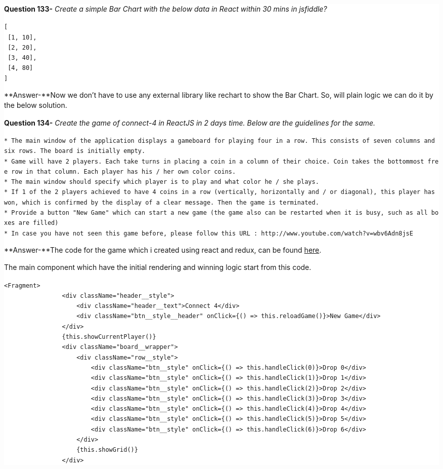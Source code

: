 **Question 133-** *Create a simple Bar Chart with the below data in React within 30 mins in jsfiddle?*

    [
     [1, 10],
     [2, 20],
     [3, 40],
     [4, 80]
    ]

**Answer-**Now we don’t have to use any external library like rechart to show the Bar Chart. So, will plain logic we can do it by the below solution.

<iframe src="https://medium.com/media/9946b976e25080208965cb18b64038d3" frameborder=0></iframe>

**Question 134-** *Create the game of connect-4 in ReactJS in 2 days time. Below are the guidelines for the same.*

    * The main window of the application displays a gameboard for playing four in a row. This consists of seven columns and six rows. The board is initially empty.
    * Game will have 2 players. Each take turns in placing a coin in a column of their choice. Coin takes the bottommost free row in that column. Each player has his / her own color coins. 
    * The main window should specify which player is to play and what color he / she plays.
    * If 1 of the 2 players achieved to have 4 coins in a row (vertically, horizontally and / or diagonal), this player has won, which is confirmed by the display of a clear message. Then the game is terminated.
    * Provide a button "New Game" which can start a new game (the game also can be restarted when it is busy, such as all boxes are filled)
    * In case you have not seen this game before, please follow this URL : http://www.youtube.com/watch?v=wbv6Adn8jsE

**Answer-**The code for the game which i created using react and redux, can be found [here](https://github.com/nabendu82/connect-4).

The main component which have the initial rendering and winning logic start from this code.

    <Fragment>
                    <div className="header__style">
                        <div className="header__text">Connect 4</div>
                        <div className="btn__style__header" onClick={() => this.reloadGame()}>New Game</div>
                    </div>
                    {this.showCurrentPlayer()} 
                    <div className="board__wrapper">
                        <div className="row__style">
                            <div className="btn__style" onClick={() => this.handleClick(0)}>Drop 0</div>
                            <div className="btn__style" onClick={() => this.handleClick(1)}>Drop 1</div>
                            <div className="btn__style" onClick={() => this.handleClick(2)}>Drop 2</div>
                            <div className="btn__style" onClick={() => this.handleClick(3)}>Drop 3</div>
                            <div className="btn__style" onClick={() => this.handleClick(4)}>Drop 4</div>
                            <div className="btn__style" onClick={() => this.handleClick(5)}>Drop 5</div>
                            <div className="btn__style" onClick={() => this.handleClick(6)}>Drop 6</div>
                        </div>
                        {this.showGrid()}
                    </div>
